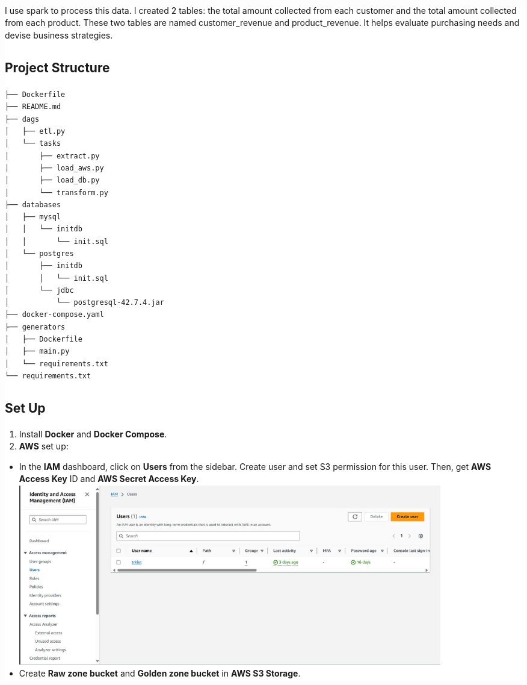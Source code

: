 I use spark to process this data. I created 2 tables: the total amount collected from each customer and the total amount collected from each product. These two tables are named customer_revenue and product_revenue. It helps evaluate purchasing needs and devise business strategies.


## Project Structure
```power shell
├── Dockerfile
├── README.md
├── dags
│   ├── etl.py
│   └── tasks
│       ├── extract.py
│       ├── load_aws.py
│       ├── load_db.py
│       └── transform.py
├── databases
│   ├── mysql
│   │   └── initdb
│   │       └── init.sql
│   └── postgres
│       ├── initdb
│       │   └── init.sql
│       └── jdbc
│           └── postgresql-42.7.4.jar
├── docker-compose.yaml
├── generators
│   ├── Dockerfile
│   ├── main.py
│   └── requirements.txt
└── requirements.txt
```

## Set Up
1. Install **Docker** and **Docker Compose**.
2. **AWS** set up:
- In the **IAM** dashboard, click on **Users** from the sidebar. Create user and set S3 permission for this user. Then, get **AWS Access Key** ID and **AWS Secret Access Key**. 
    <br/>
    <img src="images/iam.jpg" width="700">
- Create **Raw zone bucket** and **Golden zone bucket** in **AWS S3 Storage**.
    <br/>